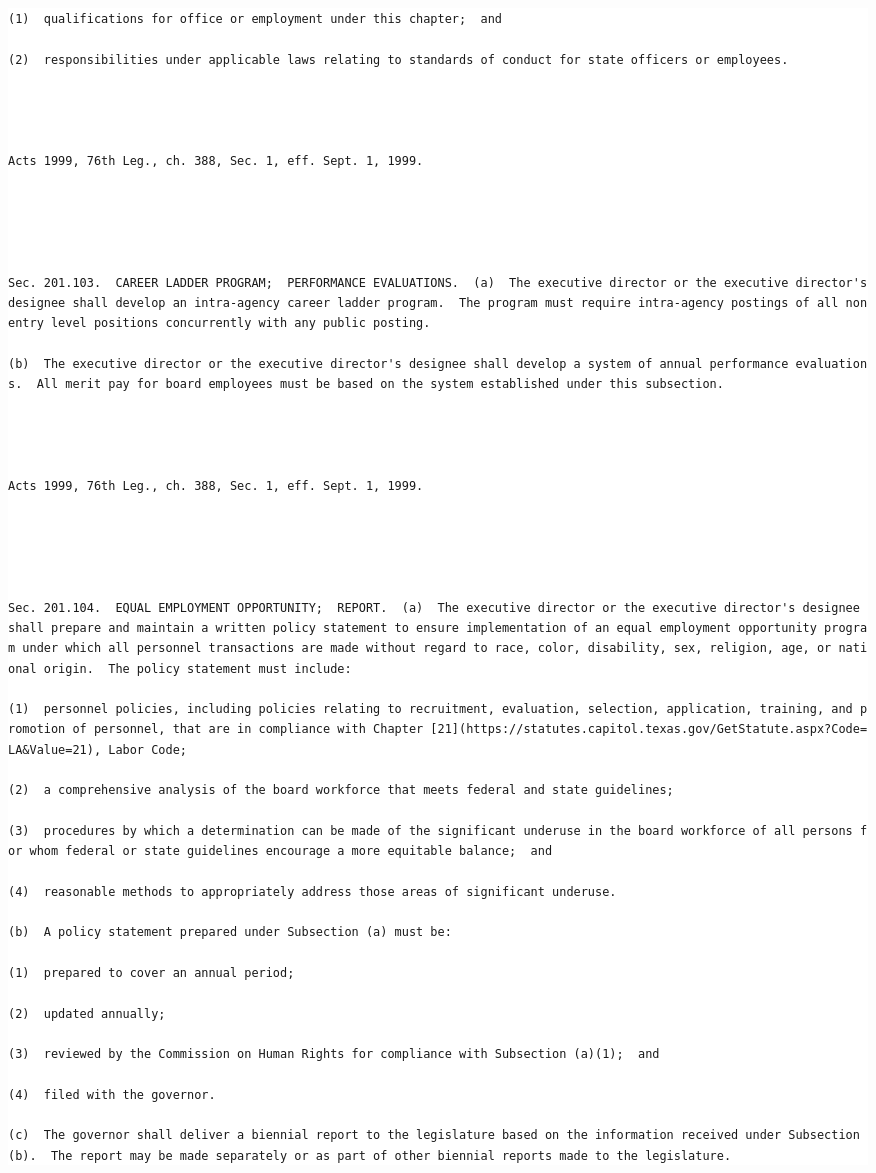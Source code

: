     (1)  qualifications for office or employment under this chapter;  and
    
    (2)  responsibilities under applicable laws relating to standards of conduct for state officers or employees.
    
    
    
    
    Acts 1999, 76th Leg., ch. 388, Sec. 1, eff. Sept. 1, 1999.
    
    
    
    
    
    Sec. 201.103.  CAREER LADDER PROGRAM;  PERFORMANCE EVALUATIONS.  (a)  The executive director or the executive director's designee shall develop an intra-agency career ladder program.  The program must require intra-agency postings of all nonentry level positions concurrently with any public posting.
    
    (b)  The executive director or the executive director's designee shall develop a system of annual performance evaluations.  All merit pay for board employees must be based on the system established under this subsection.
    
    
    
    
    Acts 1999, 76th Leg., ch. 388, Sec. 1, eff. Sept. 1, 1999.
    
    
    
    
    
    Sec. 201.104.  EQUAL EMPLOYMENT OPPORTUNITY;  REPORT.  (a)  The executive director or the executive director's designee shall prepare and maintain a written policy statement to ensure implementation of an equal employment opportunity program under which all personnel transactions are made without regard to race, color, disability, sex, religion, age, or national origin.  The policy statement must include:
    
    (1)  personnel policies, including policies relating to recruitment, evaluation, selection, application, training, and promotion of personnel, that are in compliance with Chapter [21](https://statutes.capitol.texas.gov/GetStatute.aspx?Code=LA&Value=21), Labor Code;
    
    (2)  a comprehensive analysis of the board workforce that meets federal and state guidelines;
    
    (3)  procedures by which a determination can be made of the significant underuse in the board workforce of all persons for whom federal or state guidelines encourage a more equitable balance;  and
    
    (4)  reasonable methods to appropriately address those areas of significant underuse.
    
    (b)  A policy statement prepared under Subsection (a) must be:
    
    (1)  prepared to cover an annual period;
    
    (2)  updated annually;
    
    (3)  reviewed by the Commission on Human Rights for compliance with Subsection (a)(1);  and
    
    (4)  filed with the governor.
    
    (c)  The governor shall deliver a biennial report to the legislature based on the information received under Subsection (b).  The report may be made separately or as part of other biennial reports made to the legislature.
    
    
    
    